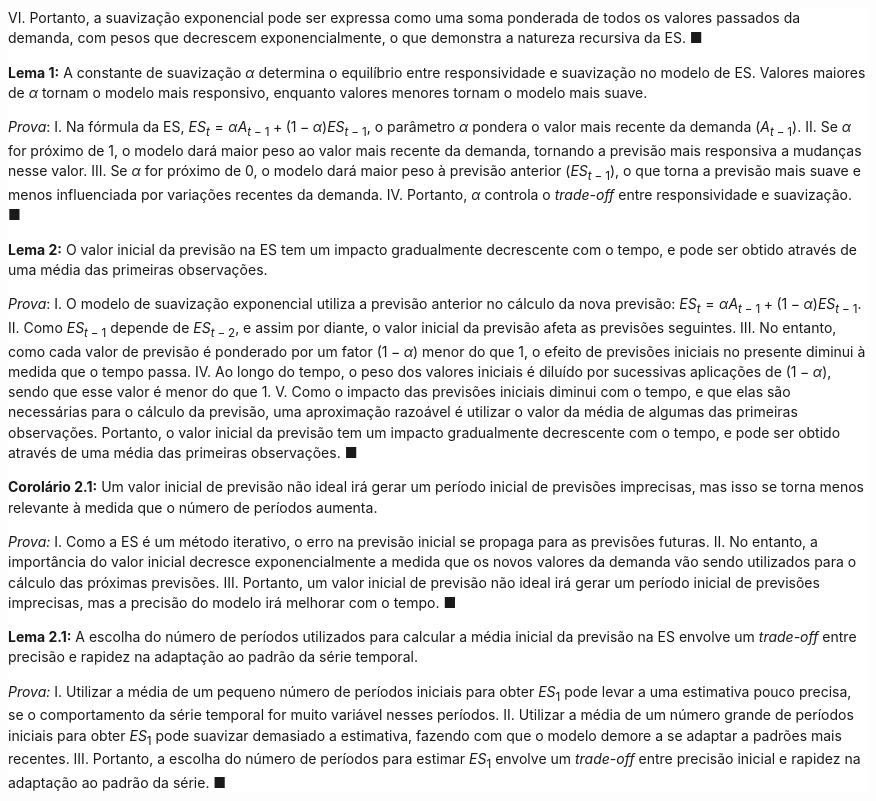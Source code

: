 VI. Portanto, a suavização exponencial pode ser expressa como uma soma ponderada de todos os valores passados da demanda, com pesos que decrescem exponencialmente, o que demonstra a natureza recursiva da ES. ■

**Lema 1:** A constante de suavização $\alpha$ determina o equilíbrio entre responsividade e suavização no modelo de ES. Valores maiores de $\alpha$ tornam o modelo mais responsivo, enquanto valores menores tornam o modelo mais suave.

*Prova*:
I. Na fórmula da ES, $ES_t = \alpha A_{t-1} + (1-\alpha) ES_{t-1}$, o parâmetro $\alpha$ pondera o valor mais recente da demanda ($A_{t-1}$).
II. Se $\alpha$ for próximo de 1, o modelo dará maior peso ao valor mais recente da demanda, tornando a previsão mais responsiva a mudanças nesse valor.
III. Se $\alpha$ for próximo de 0, o modelo dará maior peso à previsão anterior ($ES_{t-1}$), o que torna a previsão mais suave e menos influenciada por variações recentes da demanda.
IV. Portanto, $\alpha$ controla o *trade-off* entre responsividade e suavização. ■

**Lema 2:** O valor inicial da previsão na ES tem um impacto gradualmente decrescente com o tempo, e pode ser obtido através de uma média das primeiras observações.

*Prova*:
I. O modelo de suavização exponencial utiliza a previsão anterior no cálculo da nova previsão: $ES_t = \alpha A_{t-1} + (1-\alpha) ES_{t-1}$.
II. Como $ES_{t-1}$ depende de $ES_{t-2}$, e assim por diante, o valor inicial da previsão afeta as previsões seguintes.
III. No entanto, como cada valor de previsão é ponderado por um fator $(1-\alpha)$ menor do que 1, o efeito de previsões iniciais no presente diminui à medida que o tempo passa.
IV. Ao longo do tempo, o peso dos valores iniciais é diluído por sucessivas aplicações de $(1-\alpha)$, sendo que esse valor é menor do que 1.
V. Como o impacto das previsões iniciais diminui com o tempo, e que elas são necessárias para o cálculo da previsão, uma aproximação razoável é utilizar o valor da média de algumas das primeiras observações. Portanto, o valor inicial da previsão tem um impacto gradualmente decrescente com o tempo, e pode ser obtido através de uma média das primeiras observações. ■

**Corolário 2.1:** Um valor inicial de previsão não ideal irá gerar um período inicial de previsões imprecisas, mas isso se torna menos relevante à medida que o número de períodos aumenta.

*Prova:*
I. Como a ES é um método iterativo, o erro na previsão inicial se propaga para as previsões futuras.
II. No entanto, a importância do valor inicial decresce exponencialmente a medida que os novos valores da demanda vão sendo utilizados para o cálculo das próximas previsões.
III. Portanto, um valor inicial de previsão não ideal irá gerar um período inicial de previsões imprecisas, mas a precisão do modelo irá melhorar com o tempo. ■

**Lema 2.1:** A escolha do número de períodos utilizados para calcular a média inicial da previsão na ES envolve um *trade-off* entre precisão e rapidez na adaptação ao padrão da série temporal.

*Prova:*
I. Utilizar a média de um pequeno número de períodos iniciais para obter $ES_1$ pode levar a uma estimativa pouco precisa, se o comportamento da série temporal for muito variável nesses períodos.
II. Utilizar a média de um número grande de períodos iniciais para obter $ES_1$ pode suavizar demasiado a estimativa, fazendo com que o modelo demore a se adaptar a padrões mais recentes.
III. Portanto, a escolha do número de períodos para estimar $ES_1$ envolve um *trade-off* entre precisão inicial e rapidez na adaptação ao padrão da série. ■
